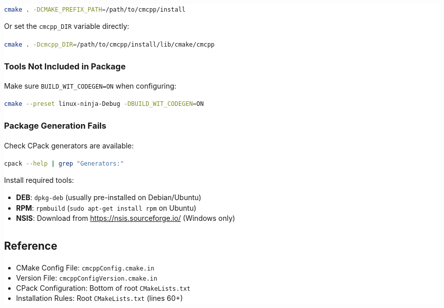 ```bash
cmake . -DCMAKE_PREFIX_PATH=/path/to/cmcpp/install
```

Or set the `cmcpp_DIR` variable directly:

```bash
cmake . -Dcmcpp_DIR=/path/to/cmcpp/install/lib/cmake/cmcpp
```

### Tools Not Included in Package

Make sure `BUILD_WIT_CODEGEN=ON` when configuring:

```bash
cmake --preset linux-ninja-Debug -DBUILD_WIT_CODEGEN=ON
```

### Package Generation Fails

Check CPack generators are available:

```bash
cpack --help | grep "Generators:"
```

Install required tools:
- **DEB**: `dpkg-deb` (usually pre-installed on Debian/Ubuntu)
- **RPM**: `rpmbuild` (`sudo apt-get install rpm` on Ubuntu)
- **NSIS**: Download from https://nsis.sourceforge.io/ (Windows only)

## Reference

- CMake Config File: `cmcppConfig.cmake.in`
- Version File: `cmcppConfigVersion.cmake.in`
- CPack Configuration: Bottom of root `CMakeLists.txt`
- Installation Rules: Root `CMakeLists.txt` (lines 60+)
